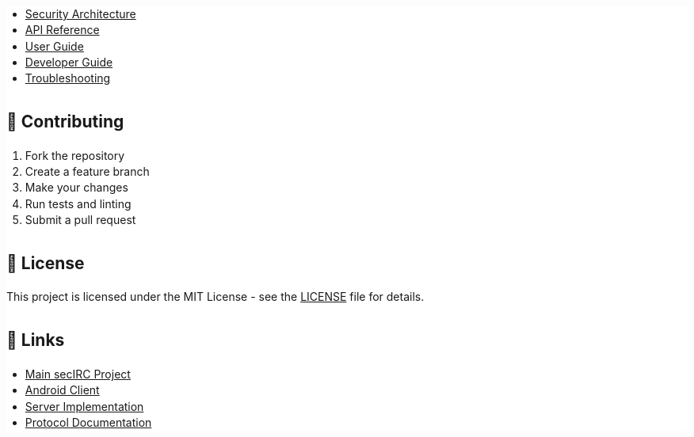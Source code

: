 - [Security Architecture](docs/SECURITY.md)
- [API Reference](docs/API.md)
- [User Guide](docs/USER_GUIDE.md)
- [Developer Guide](docs/DEVELOPER_GUIDE.md)
- [Troubleshooting](docs/TROUBLESHOOTING.md)

## 🤝 Contributing

1. Fork the repository
2. Create a feature branch
3. Make your changes
4. Run tests and linting
5. Submit a pull request

## 📄 License

This project is licensed under the MIT License - see the [LICENSE](../../LICENSE) file for details.

## 🔗 Links

- [Main secIRC Project](../../README.md)
- [Android Client](../android/README.md)
- [Server Implementation](../../src/server/README.md)
- [Protocol Documentation](../../docs/README.md)
